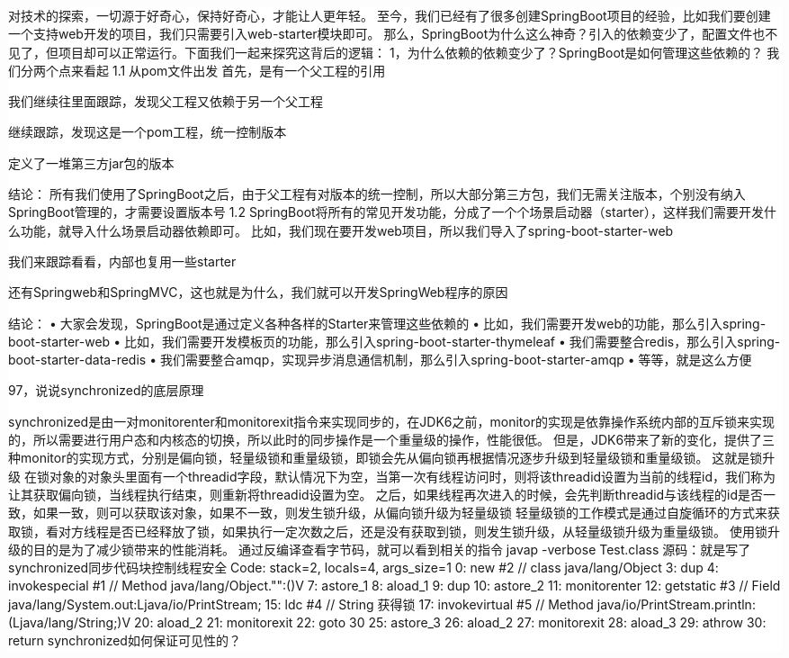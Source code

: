 对技术的探索，一切源于好奇心，保持好奇心，才能让人更年轻。
至今，我们已经有了很多创建SpringBoot项目的经验，比如我们要创建一个支持web开发的项目，我们只需要引入web-starter模块即可。
那么，SpringBoot为什么这么神奇？引入的依赖变少了，配置文件也不见了，但项目却可以正常运行。下面我们一起来探究这背后的逻辑：
1，为什么依赖的依赖变少了？SpringBoot是如何管理这些依赖的？
我们分两个点来看起
1.1 从pom文件出发
首先，是有一个父工程的引用

我们继续往里面跟踪，发现父工程又依赖于另一个父工程

继续跟踪，发现这是一个pom工程，统一控制版本

定义了一堆第三方jar包的版本

结论：
所有我们使用了SpringBoot之后，由于父工程有对版本的统一控制，所以大部分第三方包，我们无需关注版本，个别没有纳入SpringBoot管理的，才需要设置版本号
1.2 SpringBoot将所有的常见开发功能，分成了一个个场景启动器（starter），这样我们需要开发什么功能，就导入什么场景启动器依赖即可。
比如，我们现在要开发web项目，所以我们导入了spring-boot-starter-web

我们来跟踪看看，内部也复用一些starter

还有Springweb和SpringMVC，这也就是为什么，我们就可以开发SpringWeb程序的原因

结论：
	• 大家会发现，SpringBoot是通过定义各种各样的Starter来管理这些依赖的
	• 比如，我们需要开发web的功能，那么引入spring-boot-starter-web
	• 比如，我们需要开发模板页的功能，那么引入spring-boot-starter-thymeleaf
	• 我们需要整合redis，那么引入spring-boot-starter-data-redis
	• 我们需要整合amqp，实现异步消息通信机制，那么引入spring-boot-starter-amqp
	• 等等，就是这么方便

97，说说synchronized的底层原理

synchronized是由一对monitorenter和monitorexit指令来实现同步的，在JDK6之前，monitor的实现是依靠操作系统内部的互斥锁来实现的，所以需要进行用户态和内核态的切换，所以此时的同步操作是一个重量级的操作，性能很低。
但是，JDK6带来了新的变化，提供了三种monitor的实现方式，分别是偏向锁，轻量级锁和重量级锁，即锁会先从偏向锁再根据情况逐步升级到轻量级锁和重量级锁。
这就是锁升级
在锁对象的对象头里面有一个threadid字段，默认情况下为空，当第一次有线程访问时，则将该threadid设置为当前的线程id，我们称为让其获取偏向锁，当线程执行结束，则重新将threadid设置为空。
之后，如果线程再次进入的时候，会先判断threadid与该线程的id是否一致，如果一致，则可以获取该对象，如果不一致，则发生锁升级，从偏向锁升级为轻量级锁
轻量级锁的工作模式是通过自旋循环的方式来获取锁，看对方线程是否已经释放了锁，如果执行一定次数之后，还是没有获取到锁，则发生锁升级，从轻量级锁升级为重量级锁。
使用锁升级的目的是为了减少锁带来的性能消耗。
通过反编译查看字节码，就可以看到相关的指令
javap -verbose Test.class
源码：就是写了synchronized同步代码块控制线程安全
Code:
      stack=2, locals=4, args_size=1
         0: new           #2                  // class java/lang/Object
         3: dup
         4: invokespecial #1                  // Method java/lang/Object."<init>":()V
         7: astore_1
         8: aload_1
         9: dup
        10: astore_2
        11: monitorenter
        12: getstatic     #3                  // Field java/lang/System.out:Ljava/io/PrintStream;
        15: ldc           #4                  // String 获得锁
        17: invokevirtual #5                  // Method java/io/PrintStream.println:(Ljava/lang/String;)V
        20: aload_2
        21: monitorexit
        22: goto          30
        25: astore_3
        26: aload_2
        27: monitorexit
        28: aload_3
        29: athrow
        30: return
synchronized如何保证可见性的？